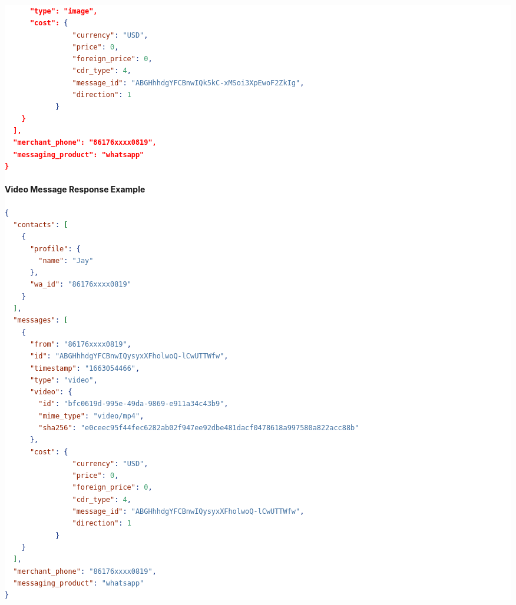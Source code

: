 ```json
      "type": "image",
      "cost": {
                "currency": "USD",
                "price": 0,
                "foreign_price": 0,
                "cdr_type": 4,
                "message_id": "ABGHhhdgYFCBnwIQk5kC-xMSoi3XpEwoF2ZkIg",
                "direction": 1
            }
    }
  ],
  "merchant_phone": "86176xxxx0819",
  "messaging_product": "whatsapp"
}
```

#### Video Message Response Example
```json
{
  "contacts": [
    {
      "profile": {
        "name": "Jay"
      },
      "wa_id": "86176xxxx0819"
    }
  ],
  "messages": [
    {
      "from": "86176xxxx0819",
      "id": "ABGHhhdgYFCBnwIQysyxXFholwoQ-lCwUTTWfw",
      "timestamp": "1663054466",
      "type": "video",
      "video": {
        "id": "bfc0619d-995e-49da-9869-e911a34c43b9",
        "mime_type": "video/mp4",
        "sha256": "e0ceec95f44fec6282ab02f947ee92dbe481dacf0478618a997580a822acc88b"
      },
      "cost": {
                "currency": "USD",
                "price": 0,
                "foreign_price": 0,
                "cdr_type": 4,
                "message_id": "ABGHhhdgYFCBnwIQysyxXFholwoQ-lCwUTTWfw",
                "direction": 1
            }
    }
  ],
  "merchant_phone": "86176xxxx0819",
  "messaging_product": "whatsapp"
}
```
